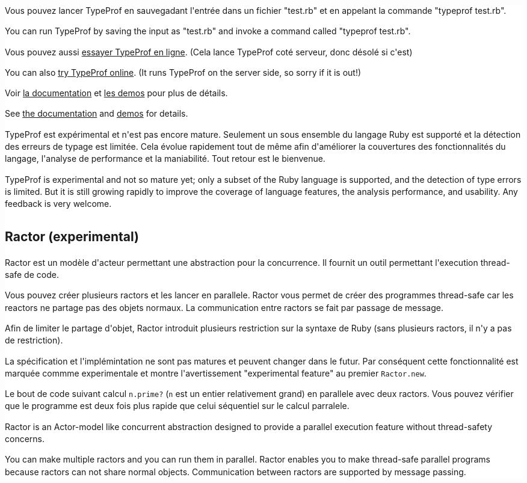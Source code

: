 Vous pouvez lancer TypeProf en sauvegadant l'entrée dans un fichier "test.rb" et en appelant la commande "typeprof test.rb".

You can run TypeProf by saving the input as "test.rb" and invoke a command called "typeprof test.rb".

Vous pouvez aussi [essayer TypeProf en ligne](https://mame.github.io/typeprof-playground/#rb=%23+test.rb%0Aclass+User%0A++def+initialize%28name%3A%2C+age%3A%29%0A++++%40name%2C+%40age+%3D+name%2C+age%0A++end%0A++%0A++attr_reader+%3Aname%2C+%3Aage%0Aend%0A%0AUser.new%28name%3A+%22John%22%2C+age%3A+20%29&rbs=). (Cela lance TypeProf coté serveur, donc désolé si c'est)

You can also [try TypeProf online](https://mame.github.io/typeprof-playground/#rb=%23+test.rb%0Aclass+User%0A++def+initialize%28name%3A%2C+age%3A%29%0A++++%40name%2C+%40age+%3D+name%2C+age%0A++end%0A++%0A++attr_reader+%3Aname%2C+%3Aage%0Aend%0A%0AUser.new%28name%3A+%22John%22%2C+age%3A+20%29&rbs=). (It runs TypeProf on the server side, so sorry if it is out!)

Voir [la documentation](https://github.com/ruby/typeprof/blob/master/doc/doc.md) et [les demos](https://github.com/ruby/typeprof/blob/master/doc/demo.md) pour plus de détails.

See [the documentation](https://github.com/ruby/typeprof/blob/master/doc/doc.md) and [demos](https://github.com/ruby/typeprof/blob/master/doc/demo.md) for details.

TypeProf est expérimental et n'est pas encore mature. Seulement un sous ensemble du langage Ruby est supporté et la détection des erreurs de typage est limitée. Cela évolue rapidement tout de même afin d'améliorer la couvertures des fonctionnalités du langage, l'analyse de performance et la maniabilité. Tout retour est le bienvenue.

TypeProf is experimental and not so mature yet; only a subset of the Ruby language is supported, and the detection of type errors is limited. But it is still growing rapidly to improve the coverage of language features, the analysis performance, and usability. Any feedback is very welcome.

## Ractor (experimental)

Ractor est un modèle d'acteur permettant une abstraction pour la concurrence. Il fournit un outil permettant l'execution thread-safe de code.

Vous pouvez créer plusieurs ractors et les lancer en parallele. Ractor vous permet de créer des programmes thread-safe car les reactors ne partage pas des objets normaux. La communication entre ractors se fait par passage de message.

Afin de limiter le partage d'objet, Ractor introduit plusieurs restriction sur la syntaxe de Ruby (sans plusieurs ractors, il n'y a pas de restriction).

La spécification et l'implémintation ne sont pas matures et peuvent changer dans le futur. Par conséquent cette fonctionnalité est marquée commme experimentale et montre l'avertissement "experimental feature" au premier `Ractor.new`.

Le bout de code suivant calcul `n.prime?` (`n` est un entier relativement grand) en parallele avec deux ractors. Vous pouvez vérifier que le programme est deux fois plus rapide que celui séquentiel sur le calcul parralele.

Ractor is an Actor-model like concurrent abstraction designed to provide a parallel execution feature without thread-safety concerns.

You can make multiple ractors and you can run them in parallel. Ractor enables you to make thread-safe parallel programs because ractors can not share normal objects. Communication between ractors are supported by message passing.
